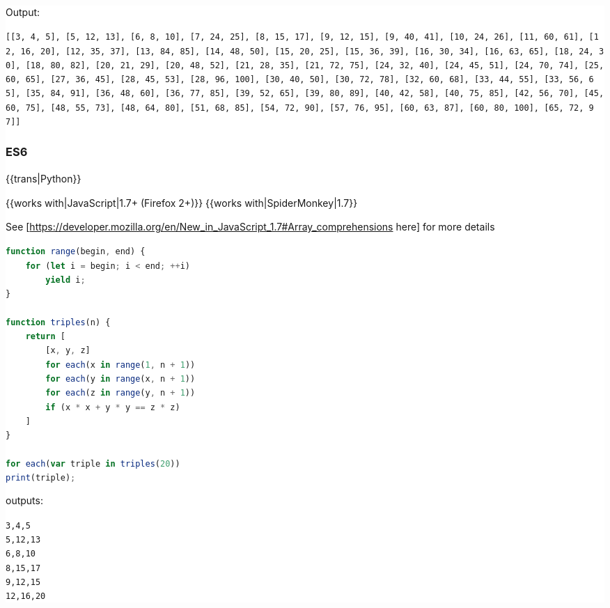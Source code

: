 
Output:


```txt
[[3, 4, 5], [5, 12, 13], [6, 8, 10], [7, 24, 25], [8, 15, 17], [9, 12, 15], [9, 40, 41], [10, 24, 26], [11, 60, 61], [12, 16, 20], [12, 35, 37], [13, 84, 85], [14, 48, 50], [15, 20, 25], [15, 36, 39], [16, 30, 34], [16, 63, 65], [18, 24, 30], [18, 80, 82], [20, 21, 29], [20, 48, 52], [21, 28, 35], [21, 72, 75], [24, 32, 40], [24, 45, 51], [24, 70, 74], [25, 60, 65], [27, 36, 45], [28, 45, 53], [28, 96, 100], [30, 40, 50], [30, 72, 78], [32, 60, 68], [33, 44, 55], [33, 56, 65], [35, 84, 91], [36, 48, 60], [36, 77, 85], [39, 52, 65], [39, 80, 89], [40, 42, 58], [40, 75, 85], [42, 56, 70], [45, 60, 75], [48, 55, 73], [48, 64, 80], [51, 68, 85], [54, 72, 90], [57, 76, 95], [60, 63, 87], [60, 80, 100], [65, 72, 97]]
```



### ES6

{{trans|Python}}

{{works with|JavaScript|1.7+ (Firefox 2+)}} {{works with|SpiderMonkey|1.7}}

See [https://developer.mozilla.org/en/New_in_JavaScript_1.7#Array_comprehensions here] for more details


```javascript
function range(begin, end) {
    for (let i = begin; i < end; ++i)
        yield i;
}

function triples(n) {
    return [
        [x, y, z]
        for each(x in range(1, n + 1))
        for each(y in range(x, n + 1))
        for each(z in range(y, n + 1))
        if (x * x + y * y == z * z)
    ]
}

for each(var triple in triples(20))
print(triple);
```


outputs:

```txt
3,4,5
5,12,13
6,8,10
8,15,17
9,12,15
12,16,20
```
